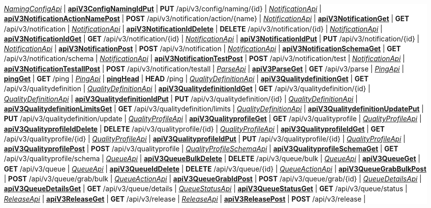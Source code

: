 [*NamingConfigApi*](doc/NamingConfigApi.md) | [**apiV3ConfigNamingIdPut**](doc/NamingConfigApi.md#apiv3confignamingidput) | **PUT** /api/v3/config/naming/{id} | 
[*NotificationApi*](doc/NotificationApi.md) | [**apiV3NotificationActionNamePost**](doc/NotificationApi.md#apiv3notificationactionnamepost) | **POST** /api/v3/notification/action/{name} | 
[*NotificationApi*](doc/NotificationApi.md) | [**apiV3NotificationGet**](doc/NotificationApi.md#apiv3notificationget) | **GET** /api/v3/notification | 
[*NotificationApi*](doc/NotificationApi.md) | [**apiV3NotificationIdDelete**](doc/NotificationApi.md#apiv3notificationiddelete) | **DELETE** /api/v3/notification/{id} | 
[*NotificationApi*](doc/NotificationApi.md) | [**apiV3NotificationIdGet**](doc/NotificationApi.md#apiv3notificationidget) | **GET** /api/v3/notification/{id} | 
[*NotificationApi*](doc/NotificationApi.md) | [**apiV3NotificationIdPut**](doc/NotificationApi.md#apiv3notificationidput) | **PUT** /api/v3/notification/{id} | 
[*NotificationApi*](doc/NotificationApi.md) | [**apiV3NotificationPost**](doc/NotificationApi.md#apiv3notificationpost) | **POST** /api/v3/notification | 
[*NotificationApi*](doc/NotificationApi.md) | [**apiV3NotificationSchemaGet**](doc/NotificationApi.md#apiv3notificationschemaget) | **GET** /api/v3/notification/schema | 
[*NotificationApi*](doc/NotificationApi.md) | [**apiV3NotificationTestPost**](doc/NotificationApi.md#apiv3notificationtestpost) | **POST** /api/v3/notification/test | 
[*NotificationApi*](doc/NotificationApi.md) | [**apiV3NotificationTestallPost**](doc/NotificationApi.md#apiv3notificationtestallpost) | **POST** /api/v3/notification/testall | 
[*ParseApi*](doc/ParseApi.md) | [**apiV3ParseGet**](doc/ParseApi.md#apiv3parseget) | **GET** /api/v3/parse | 
[*PingApi*](doc/PingApi.md) | [**pingGet**](doc/PingApi.md#pingget) | **GET** /ping | 
[*PingApi*](doc/PingApi.md) | [**pingHead**](doc/PingApi.md#pinghead) | **HEAD** /ping | 
[*QualityDefinitionApi*](doc/QualityDefinitionApi.md) | [**apiV3QualitydefinitionGet**](doc/QualityDefinitionApi.md#apiv3qualitydefinitionget) | **GET** /api/v3/qualitydefinition | 
[*QualityDefinitionApi*](doc/QualityDefinitionApi.md) | [**apiV3QualitydefinitionIdGet**](doc/QualityDefinitionApi.md#apiv3qualitydefinitionidget) | **GET** /api/v3/qualitydefinition/{id} | 
[*QualityDefinitionApi*](doc/QualityDefinitionApi.md) | [**apiV3QualitydefinitionIdPut**](doc/QualityDefinitionApi.md#apiv3qualitydefinitionidput) | **PUT** /api/v3/qualitydefinition/{id} | 
[*QualityDefinitionApi*](doc/QualityDefinitionApi.md) | [**apiV3QualitydefinitionLimitsGet**](doc/QualityDefinitionApi.md#apiv3qualitydefinitionlimitsget) | **GET** /api/v3/qualitydefinition/limits | 
[*QualityDefinitionApi*](doc/QualityDefinitionApi.md) | [**apiV3QualitydefinitionUpdatePut**](doc/QualityDefinitionApi.md#apiv3qualitydefinitionupdateput) | **PUT** /api/v3/qualitydefinition/update | 
[*QualityProfileApi*](doc/QualityProfileApi.md) | [**apiV3QualityprofileGet**](doc/QualityProfileApi.md#apiv3qualityprofileget) | **GET** /api/v3/qualityprofile | 
[*QualityProfileApi*](doc/QualityProfileApi.md) | [**apiV3QualityprofileIdDelete**](doc/QualityProfileApi.md#apiv3qualityprofileiddelete) | **DELETE** /api/v3/qualityprofile/{id} | 
[*QualityProfileApi*](doc/QualityProfileApi.md) | [**apiV3QualityprofileIdGet**](doc/QualityProfileApi.md#apiv3qualityprofileidget) | **GET** /api/v3/qualityprofile/{id} | 
[*QualityProfileApi*](doc/QualityProfileApi.md) | [**apiV3QualityprofileIdPut**](doc/QualityProfileApi.md#apiv3qualityprofileidput) | **PUT** /api/v3/qualityprofile/{id} | 
[*QualityProfileApi*](doc/QualityProfileApi.md) | [**apiV3QualityprofilePost**](doc/QualityProfileApi.md#apiv3qualityprofilepost) | **POST** /api/v3/qualityprofile | 
[*QualityProfileSchemaApi*](doc/QualityProfileSchemaApi.md) | [**apiV3QualityprofileSchemaGet**](doc/QualityProfileSchemaApi.md#apiv3qualityprofileschemaget) | **GET** /api/v3/qualityprofile/schema | 
[*QueueApi*](doc/QueueApi.md) | [**apiV3QueueBulkDelete**](doc/QueueApi.md#apiv3queuebulkdelete) | **DELETE** /api/v3/queue/bulk | 
[*QueueApi*](doc/QueueApi.md) | [**apiV3QueueGet**](doc/QueueApi.md#apiv3queueget) | **GET** /api/v3/queue | 
[*QueueApi*](doc/QueueApi.md) | [**apiV3QueueIdDelete**](doc/QueueApi.md#apiv3queueiddelete) | **DELETE** /api/v3/queue/{id} | 
[*QueueActionApi*](doc/QueueActionApi.md) | [**apiV3QueueGrabBulkPost**](doc/QueueActionApi.md#apiv3queuegrabbulkpost) | **POST** /api/v3/queue/grab/bulk | 
[*QueueActionApi*](doc/QueueActionApi.md) | [**apiV3QueueGrabIdPost**](doc/QueueActionApi.md#apiv3queuegrabidpost) | **POST** /api/v3/queue/grab/{id} | 
[*QueueDetailsApi*](doc/QueueDetailsApi.md) | [**apiV3QueueDetailsGet**](doc/QueueDetailsApi.md#apiv3queuedetailsget) | **GET** /api/v3/queue/details | 
[*QueueStatusApi*](doc/QueueStatusApi.md) | [**apiV3QueueStatusGet**](doc/QueueStatusApi.md#apiv3queuestatusget) | **GET** /api/v3/queue/status | 
[*ReleaseApi*](doc/ReleaseApi.md) | [**apiV3ReleaseGet**](doc/ReleaseApi.md#apiv3releaseget) | **GET** /api/v3/release | 
[*ReleaseApi*](doc/ReleaseApi.md) | [**apiV3ReleasePost**](doc/ReleaseApi.md#apiv3releasepost) | **POST** /api/v3/release | 
